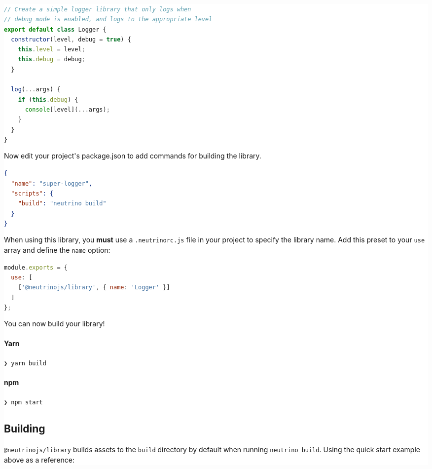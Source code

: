 ```js
// Create a simple logger library that only logs when
// debug mode is enabled, and logs to the appropriate level
export default class Logger {
  constructor(level, debug = true) {
    this.level = level;
    this.debug = debug;
  }

  log(...args) {
    if (this.debug) {
      console[level](...args);
    }
  }
}
```

Now edit your project's package.json to add commands for building the library.

```json
{
  "name": "super-logger",
  "scripts": {
    "build": "neutrino build"
  }
}
```

When using this library, you **must** use a `.neutrinorc.js` file in your project to specify
the library name. Add this preset to your `use` array and define the `name` option:

```js
module.exports = {
  use: [
    ['@neutrinojs/library', { name: 'Logger' }]
  ]
};
```

You can now build your library!

#### Yarn

```bash
❯ yarn build
```

#### npm

```bash
❯ npm start
```

## Building

`@neutrinojs/library` builds assets to the `build` directory by default when running `neutrino build`. Using the
quick start example above as a reference:


[npm-image]: https://img.shields.io/npm/v/@neutrinojs/library.svg
[npm-downloads]: https://img.shields.io/npm/dt/@neutrinojs/library.svg
[npm-url]: https://npmjs.org/package/@neutrinojs/library
[spectrum-image]: https://withspectrum.github.io/badge/badge.svg
[spectrum-url]: https://spectrum.chat/neutrino